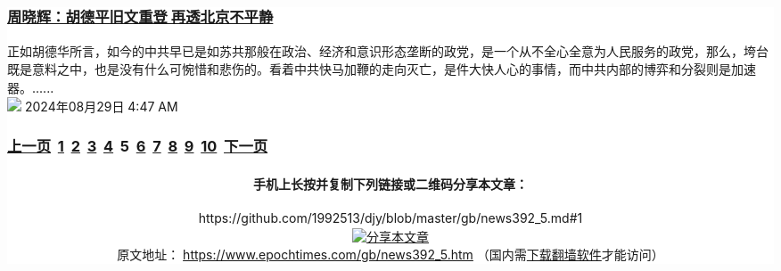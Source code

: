 <tr><td width="742"><h3><a href="https://github.com/1992513/djy/blob/master/gb/24/8/28/n14319640.md#1" target="_blank">周晓辉：胡德平旧文重登 再透北京不平静</a><br></h3>正如胡德华所言，如今的中共早已是如苏共那般在政治、经济和意识形态垄断的政党，是一个从不全心全意为人民服务的政党，那么，垮台既是意料之中，也是没有什么可惋惜和悲伤的。看着中共快马加鞭的走向灭亡，是件大快人心的事情，而中共内部的博弈和分裂则是加速器。......<br><img align="bottom" src="https://www.epochtimes.com/assets/themes/djy/images/time.gif"> 2024年08月29日 4:47 AM			</td></tr>
<tr><td><h3><a href="https://github.com/1992513/djy/blob/master/gb/news392_4.md#1">上一页</a>&nbsp;&nbsp;<a href="https://github.com/1992513/djy/blob/master/gb/news392.md#1">1</a>&nbsp;&nbsp;<a href="https://github.com/1992513/djy/blob/master/gb/news392_2.md#1">2</a>&nbsp;&nbsp;<a href="https://github.com/1992513/djy/blob/master/gb/news392_3.md#1">3</a>&nbsp;&nbsp;<a href="https://github.com/1992513/djy/blob/master/gb/news392_4.md#1">4</a>&nbsp;&nbsp;5&nbsp;&nbsp;<a href="https://github.com/1992513/djy/blob/master/gb/news392_6.md#1">6</a>&nbsp;&nbsp;<a href="https://github.com/1992513/djy/blob/master/gb/news392_7.md#1">7</a>&nbsp;&nbsp;<a href="https://github.com/1992513/djy/blob/master/gb/news392_8.md#1">8</a>&nbsp;&nbsp;<a href="https://github.com/1992513/djy/blob/master/gb/news392_9.md#1">9</a>&nbsp;&nbsp;<a href="https://github.com/1992513/djy/blob/master/gb/news392_10.md#1">10</a>&nbsp;&nbsp;<a href="https://github.com/1992513/djy/blob/master/gb/news392_6.md#1">下一页</a></h3></td></tr>
</table><div align="center"><h4>手机上长按并复制下列链接或二维码分享本文章：</h4>https://github.com/1992513/djy/blob/master/gb/news392_5.md#1<br><a href="https://github.com/1992513/djy/blob/master/gb/news392_5.md#1"><img src="https://quickchart.io/qr?size=256&text=https://github.com/1992513/djy/blob/master/gb/news392_5.md%231" title="分享本文章"></a><br>原文地址： <a href="https://www.epochtimes.com/gb/news392_5.htm">https://www.epochtimes.com/gb/news392_5.htm</a>    （国内需<a href="https://github.com/1992513/www/blob/master/README.md#8">下载翻墙软件</a>才能访问）</div>
